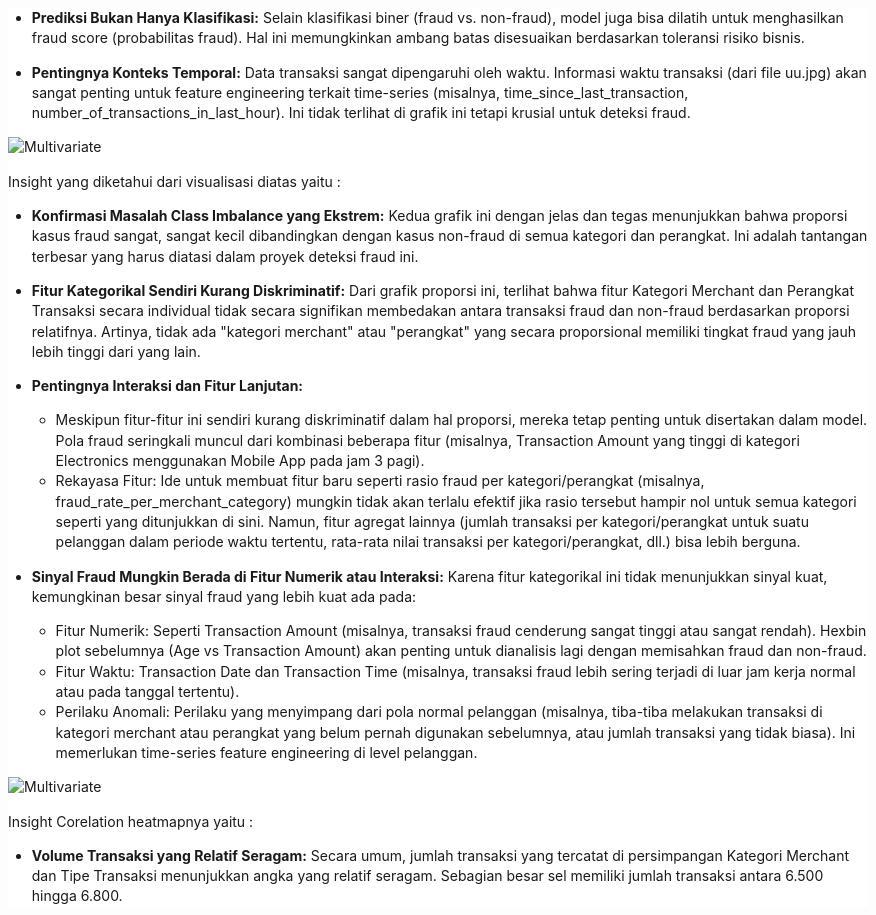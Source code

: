 - **Prediksi Bukan Hanya Klasifikasi:** Selain klasifikasi biner (fraud vs. non-fraud), model juga bisa dilatih untuk menghasilkan fraud score (probabilitas fraud). Hal ini memungkinkan ambang batas disesuaikan berdasarkan toleransi risiko bisnis.

- **Pentingnya Konteks Temporal:** Data transaksi sangat dipengaruhi oleh waktu. Informasi waktu transaksi (dari file uu.jpg) akan sangat penting untuk feature engineering terkait time-series (misalnya, time_since_last_transaction, number_of_transactions_in_last_hour). Ini tidak terlihat di grafik ini tetapi krusial untuk deteksi fraud.

![Multivariate](https://github.com/user-attachments/assets/b7cd1e94-b7c7-4113-a48a-f272dbdcdede)


Insight yang diketahui dari visualisasi diatas yaitu :

- **Konfirmasi Masalah Class Imbalance yang Ekstrem:** Kedua grafik ini dengan jelas dan tegas menunjukkan bahwa proporsi kasus fraud sangat, sangat kecil dibandingkan dengan kasus non-fraud di semua kategori dan perangkat. Ini adalah tantangan terbesar yang harus diatasi dalam proyek deteksi fraud ini.

- **Fitur Kategorikal Sendiri Kurang Diskriminatif:** Dari grafik proporsi ini, terlihat bahwa fitur Kategori Merchant dan Perangkat Transaksi secara individual tidak secara signifikan membedakan antara transaksi fraud dan non-fraud berdasarkan proporsi relatifnya. Artinya, tidak ada "kategori merchant" atau "perangkat" yang secara proporsional memiliki tingkat fraud yang jauh lebih tinggi dari yang lain.

- **Pentingnya Interaksi dan Fitur Lanjutan:**

  - Meskipun fitur-fitur ini sendiri kurang diskriminatif dalam hal proporsi, mereka tetap penting untuk disertakan dalam model. Pola fraud seringkali muncul dari kombinasi beberapa fitur (misalnya, Transaction Amount yang tinggi di kategori Electronics menggunakan Mobile App pada jam 3 pagi).
  - Rekayasa Fitur: Ide untuk membuat fitur baru seperti rasio fraud per kategori/perangkat (misalnya, fraud_rate_per_merchant_category) mungkin tidak akan terlalu efektif jika rasio tersebut hampir nol untuk semua kategori seperti yang ditunjukkan di sini. Namun, fitur agregat lainnya (jumlah transaksi per kategori/perangkat untuk suatu pelanggan dalam periode waktu tertentu, rata-rata nilai transaksi per kategori/perangkat, dll.) bisa lebih berguna.

- **Sinyal Fraud Mungkin Berada di Fitur Numerik atau Interaksi:** Karena fitur kategorikal ini tidak menunjukkan sinyal kuat, kemungkinan besar sinyal fraud yang lebih kuat ada pada:

  - Fitur Numerik: Seperti Transaction Amount (misalnya, transaksi fraud cenderung sangat tinggi atau sangat rendah). Hexbin plot sebelumnya (Age vs Transaction Amount) akan penting untuk dianalisis lagi dengan memisahkan fraud dan non-fraud.
  - Fitur Waktu: Transaction Date dan Transaction Time (misalnya, transaksi fraud lebih sering terjadi di luar jam kerja normal atau pada tanggal tertentu).
  - Perilaku Anomali: Perilaku yang menyimpang dari pola normal pelanggan (misalnya, tiba-tiba melakukan transaksi di kategori merchant atau perangkat yang belum pernah digunakan sebelumnya, atau jumlah transaksi yang tidak biasa). Ini memerlukan time-series feature engineering di level pelanggan.

![Multivariate](https://github.com/user-attachments/assets/9e8ae5ed-f426-49a7-a00a-7e9a90b6a0cc)


Insight Corelation heatmapnya yaitu :

- **Volume Transaksi yang Relatif Seragam:** Secara umum, jumlah transaksi yang tercatat di persimpangan Kategori Merchant dan Tipe Transaksi menunjukkan angka yang relatif seragam. Sebagian besar sel memiliki jumlah transaksi antara 6.500 hingga 6.800.
